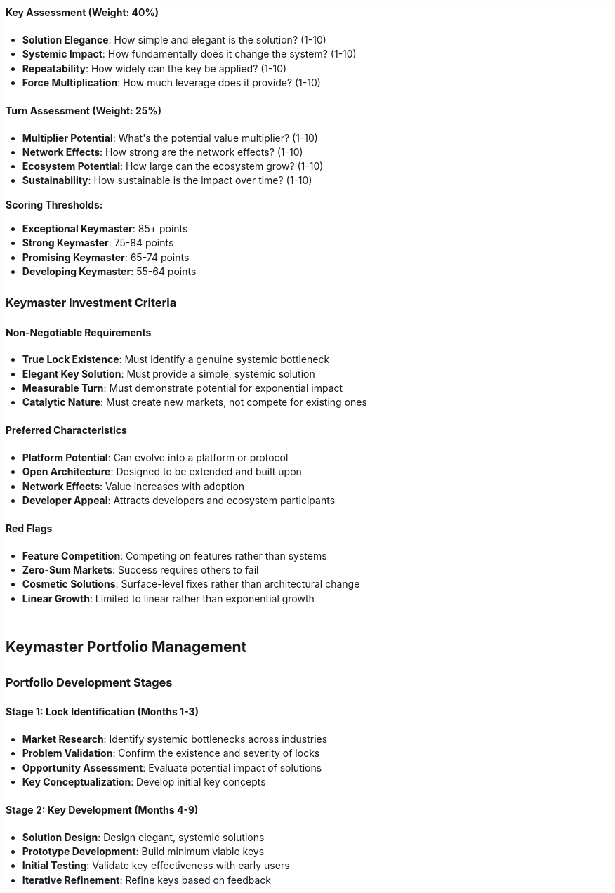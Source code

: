 #### Key Assessment (Weight: 40%)
- **Solution Elegance**: How simple and elegant is the solution? (1-10)
- **Systemic Impact**: How fundamentally does it change the system? (1-10)
- **Repeatability**: How widely can the key be applied? (1-10)
- **Force Multiplication**: How much leverage does it provide? (1-10)

#### Turn Assessment (Weight: 25%)
- **Multiplier Potential**: What's the potential value multiplier? (1-10)
- **Network Effects**: How strong are the network effects? (1-10)
- **Ecosystem Potential**: How large can the ecosystem grow? (1-10)
- **Sustainability**: How sustainable is the impact over time? (1-10)

**Scoring Thresholds:**
- **Exceptional Keymaster**: 85+ points
- **Strong Keymaster**: 75-84 points
- **Promising Keymaster**: 65-74 points
- **Developing Keymaster**: 55-64 points

### Keymaster Investment Criteria

#### Non-Negotiable Requirements
- **True Lock Existence**: Must identify a genuine systemic bottleneck
- **Elegant Key Solution**: Must provide a simple, systemic solution
- **Measurable Turn**: Must demonstrate potential for exponential impact
- **Catalytic Nature**: Must create new markets, not compete for existing ones

#### Preferred Characteristics
- **Platform Potential**: Can evolve into a platform or protocol
- **Open Architecture**: Designed to be extended and built upon
- **Network Effects**: Value increases with adoption
- **Developer Appeal**: Attracts developers and ecosystem participants

#### Red Flags
- **Feature Competition**: Competing on features rather than systems
- **Zero-Sum Markets**: Success requires others to fail
- **Cosmetic Solutions**: Surface-level fixes rather than architectural change
- **Linear Growth**: Limited to linear rather than exponential growth

---

## Keymaster Portfolio Management

### Portfolio Development Stages

#### Stage 1: Lock Identification (Months 1-3)
- **Market Research**: Identify systemic bottlenecks across industries
- **Problem Validation**: Confirm the existence and severity of locks
- **Opportunity Assessment**: Evaluate potential impact of solutions
- **Key Conceptualization**: Develop initial key concepts

#### Stage 2: Key Development (Months 4-9)
- **Solution Design**: Design elegant, systemic solutions
- **Prototype Development**: Build minimum viable keys
- **Initial Testing**: Validate key effectiveness with early users
- **Iterative Refinement**: Refine keys based on feedback
